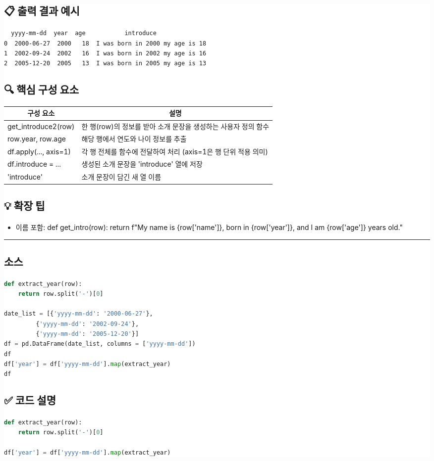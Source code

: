 
## 📋 출력 결과 예시
```
  yyyy-mm-dd  year  age           introduce
0  2000-06-27  2000   18  I was born in 2000 my age is 18
1  2002-09-24  2002   16  I was born in 2002 my age is 16
2  2005-12-20  2005   13  I was born in 2005 my age is 13
```

## 🔍 핵심 구성 요소
| 구성 요소               | 설명                                                             |
|------------------------|------------------------------------------------------------------|
| get_introduce2(row)    | 한 행(row)의 정보를 받아 소개 문장을 생성하는 사용자 정의 함수     |
| row.year, row.age      | 해당 행에서 연도와 나이 정보를 추출                              |
| df.apply(..., axis=1)  | 각 행 전체를 함수에 전달하여 처리 (axis=1은 행 단위 적용 의미)    |
| df.introduce = ...     | 생성된 소개 문장을 'introduce' 열에 저장                          |
| 'introduce'            | 소개 문장이 담긴 새 열 이름                                      |


## 💡 확장 팁
- 이름 포함:
def get_intro(row):
    return f"My name is {row['name']}, born in {row['year']}, and I am {row['age']} years old."

---

## 소스

``` python
def extract_year(row):
    return row.split('-')[0]

date_list = [{'yyyy-mm-dd': '2000-06-27'},
         {'yyyy-mm-dd': '2002-09-24'},
         {'yyyy-mm-dd': '2005-12-20'}]
df = pd.DataFrame(date_list, columns = ['yyyy-mm-dd'])
df
df['year'] = df['yyyy-mm-dd'].map(extract_year)
df
```


## ✅ 코드 설명
```python
def extract_year(row):
    return row.split('-')[0]

df['year'] = df['yyyy-mm-dd'].map(extract_year)
```
